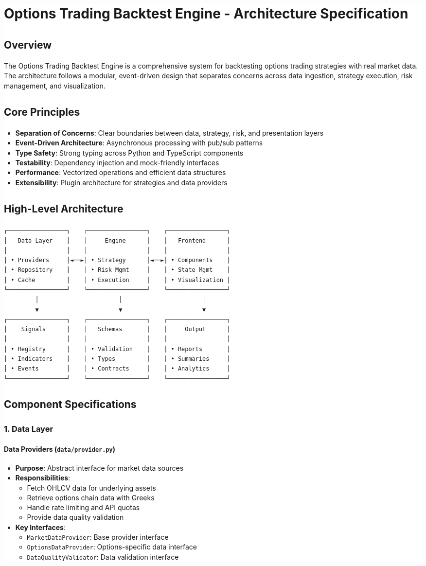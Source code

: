 # Options Trading Backtest Engine - Architecture Specification

## Overview

The Options Trading Backtest Engine is a comprehensive system for backtesting options trading strategies with real market data. The architecture follows a modular, event-driven design that separates concerns across data ingestion, strategy execution, risk management, and visualization.

## Core Principles

- **Separation of Concerns**: Clear boundaries between data, strategy, risk, and presentation layers
- **Event-Driven Architecture**: Asynchronous processing with pub/sub patterns
- **Type Safety**: Strong typing across Python and TypeScript components
- **Testability**: Dependency injection and mock-friendly interfaces
- **Performance**: Vectorized operations and efficient data structures
- **Extensibility**: Plugin architecture for strategies and data providers

## High-Level Architecture

```
┌─────────────────┐    ┌─────────────────┐    ┌─────────────────┐
│   Data Layer    │    │     Engine      │    │   Frontend      │
│                 │    │                 │    │                 │
│ • Providers     │◄──►│ • Strategy      │◄──►│ • Components    │
│ • Repository    │    │ • Risk Mgmt     │    │ • State Mgmt    │
│ • Cache         │    │ • Execution     │    │ • Visualization │
└─────────────────┘    └─────────────────┘    └─────────────────┘
         │                       │                       │
         ▼                       ▼                       ▼
┌─────────────────┐    ┌─────────────────┐    ┌─────────────────┐
│    Signals      │    │   Schemas       │    │     Output      │
│                 │    │                 │    │                 │
│ • Registry      │    │ • Validation    │    │ • Reports       │
│ • Indicators    │    │ • Types         │    │ • Summaries     │
│ • Events        │    │ • Contracts     │    │ • Analytics     │
└─────────────────┘    └─────────────────┘    └─────────────────┘
```

## Component Specifications

### 1. Data Layer

#### Data Providers (`data/provider.py`)
- **Purpose**: Abstract interface for market data sources
- **Responsibilities**:
  - Fetch OHLCV data for underlying assets
  - Retrieve options chain data with Greeks
  - Handle rate limiting and API quotas
  - Provide data quality validation
- **Key Interfaces**:
  - `MarketDataProvider`: Base provider interface
  - `OptionsDataProvider`: Options-specific data interface
  - `DataQualityValidator`: Data validation interface
